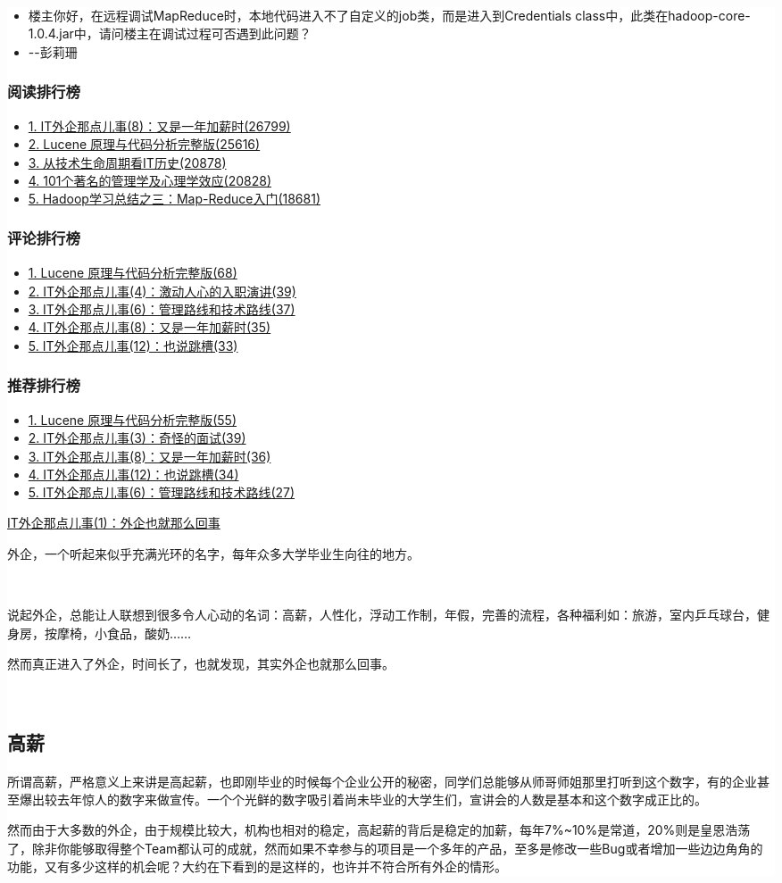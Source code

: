 * 楼主你好，在远程调试MapReduce时，本地代码进入不了自定义的job类，而是进入到Credentials class中，此类在hadoop-core-1.0.4.jar中，请问楼主在调试过程可否遇到此问题？
* --彭莉珊

### 阅读排行榜

* [1. IT外企那点儿事(8)：又是一年加薪时(26799)](http://www.cnblogs.com/forfuture1978/archive/2010/08/04/1791660.html)
* [2. Lucene 原理与代码分析完整版(25616)](http://www.cnblogs.com/forfuture1978/archive/2010/06/13/1757479.html)
* [3. 从技术生命周期看IT历史(20878)](http://www.cnblogs.com/forfuture1978/archive/2010/02/23/1671909.html)
* [4. 101个著名的管理学及心理学效应(20828)](http://www.cnblogs.com/forfuture1978/archive/2009/12/21/1628546.html)
* [5. Hadoop学习总结之三：Map-Reduce入门(18681)](http://www.cnblogs.com/forfuture1978/archive/2010/11/14/1877086.html)

### 评论排行榜

* [1. Lucene 原理与代码分析完整版(68)](http://www.cnblogs.com/forfuture1978/archive/2010/06/13/1757479.html)
* [2. IT外企那点儿事(4)：激动人心的入职演讲(39)](http://www.cnblogs.com/forfuture1978/archive/2010/05/05/1727644.html)
* [3. IT外企那点儿事(6)：管理路线和技术路线(37)](http://www.cnblogs.com/forfuture1978/archive/2010/05/13/1734162.html)
* [4. IT外企那点儿事(8)：又是一年加薪时(35)](http://www.cnblogs.com/forfuture1978/archive/2010/08/04/1791660.html)
* [5. IT外企那点儿事(12)：也说跳槽(33)](http://www.cnblogs.com/forfuture1978/archive/2012/11/26/2788610.html)

### 推荐排行榜

* [1. Lucene 原理与代码分析完整版(55)](http://www.cnblogs.com/forfuture1978/archive/2010/06/13/1757479.html)
* [2. IT外企那点儿事(3)：奇怪的面试(39)](http://www.cnblogs.com/forfuture1978/archive/2010/05/03/1726200.html)
* [3. IT外企那点儿事(8)：又是一年加薪时(36)](http://www.cnblogs.com/forfuture1978/archive/2010/08/04/1791660.html)
* [4. IT外企那点儿事(12)：也说跳槽(34)](http://www.cnblogs.com/forfuture1978/archive/2012/11/26/2788610.html)
* [5. IT外企那点儿事(6)：管理路线和技术路线(27)](http://www.cnblogs.com/forfuture1978/archive/2010/05/13/1734162.html)

[IT外企那点儿事(1)：外企也就那么回事](http://www.cnblogs.com/forfuture1978/archive/2010/04/30/1725341.html)

外企，一个听起来似乎充满光环的名字，每年众多大学毕业生向往的地方。

 

说起外企，总能让人联想到很多令人心动的名词：高薪，人性化，浮动工作制，年假，完善的流程，各种福利如：旅游，室内乒乓球台，健身房，按摩椅，小食品，酸奶……

然而真正进入了外企，时间长了，也就发现，其实外企也就那么回事。

 

## 高薪

所谓高薪，严格意义上来讲是高起薪，也即刚毕业的时候每个企业公开的秘密，同学们总能够从师哥师姐那里打听到这个数字，有的企业甚至爆出较去年惊人的数字来做宣传。一个个光鲜的数字吸引着尚未毕业的大学生们，宣讲会的人数是基本和这个数字成正比的。

然而由于大多数的外企，由于规模比较大，机构也相对的稳定，高起薪的背后是稳定的加薪，每年7%~10%是常道，20%则是皇恩浩荡了，除非你能够取得整个Team都认可的成就，然而如果不幸参与的项目是一个多年的产品，至多是修改一些Bug或者增加一些边边角角的功能，又有多少这样的机会呢？大约在下看到的是这样的，也许并不符合所有外企的情形。
